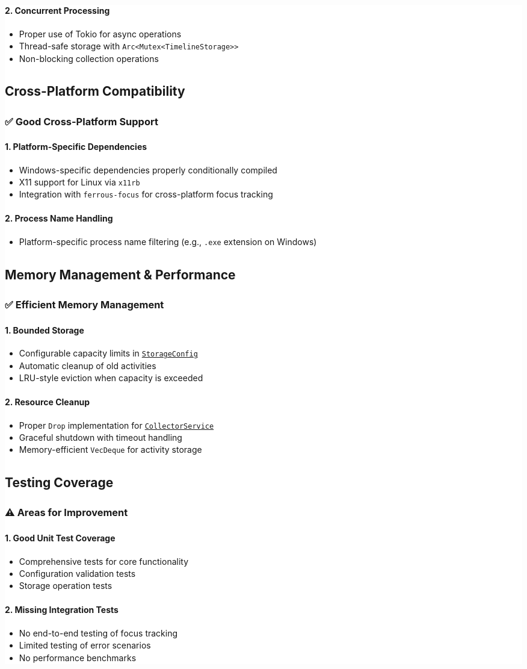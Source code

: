 #### 2. **Concurrent Processing**

- Proper use of Tokio for async operations
- Thread-safe storage with `Arc<Mutex<TimelineStorage>>`
- Non-blocking collection operations

## Cross-Platform Compatibility

### ✅ **Good Cross-Platform Support**

#### 1. **Platform-Specific Dependencies**

- Windows-specific dependencies properly conditionally compiled
- X11 support for Linux via `x11rb`
- Integration with `ferrous-focus` for cross-platform focus tracking

#### 2. **Process Name Handling**

- Platform-specific process name filtering (e.g., `.exe` extension on Windows)

## Memory Management & Performance

### ✅ **Efficient Memory Management**

#### 1. **Bounded Storage**

- Configurable capacity limits in [`StorageConfig`](crates/app/eur-timeline/src/config.rs:7-25)
- Automatic cleanup of old activities
- LRU-style eviction when capacity is exceeded

#### 2. **Resource Cleanup**

- Proper `Drop` implementation for [`CollectorService`](crates/app/eur-timeline/src/collector.rs:460-478)
- Graceful shutdown with timeout handling
- Memory-efficient `VecDeque` for activity storage

## Testing Coverage

### ⚠️ **Areas for Improvement**

#### 1. **Good Unit Test Coverage**

- Comprehensive tests for core functionality
- Configuration validation tests
- Storage operation tests

#### 2. **Missing Integration Tests**

- No end-to-end testing of focus tracking
- Limited testing of error scenarios
- No performance benchmarks
